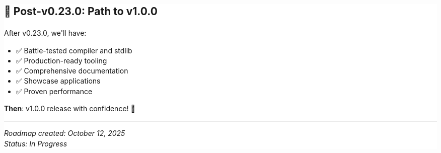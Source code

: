 
## 🚀 Post-v0.23.0: Path to v1.0.0

After v0.23.0, we'll have:
- ✅ Battle-tested compiler and stdlib
- ✅ Production-ready tooling
- ✅ Comprehensive documentation
- ✅ Showcase applications
- ✅ Proven performance

**Then**: v1.0.0 release with confidence! 🎉

---

*Roadmap created: October 12, 2025*  
*Status: In Progress*

